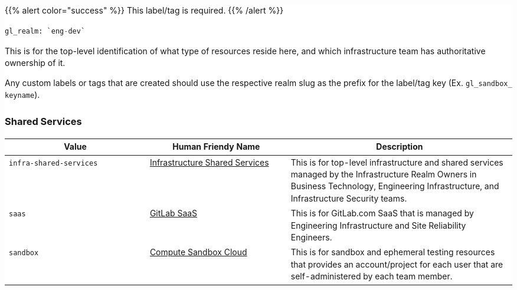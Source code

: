 {{% alert color="success" %}}
This label/tag is required.
{{% /alert %}}

```terraform
gl_realm: `eng-dev`
```

This is for the top-level identification of what type of resources reside here, and which infrastructure team has authoritative ownership of it.

Any custom labels or tags that are created should use the respective realm slug as the prefix for the label/tag key (Ex. `gl_sandbox_keyname`).

### Shared Services

<table>
    <thead>
        <tr>
            <th style="width: 25%;">Value</th>
            <th style="width: 25%;">Human Friendy Name</th>
            <th style="width: 40%;">Description</th>
        </tr>
    </thead>
    <tbody>
        <tr>
            <td><code>infra-shared-services</code></td>
            <td>
                <a href="/handbook/infrastructure-standards/realms/infra-shared-services">Infrastructure Shared Services</a>
            </td>
            <td>
                This is for top-level infrastructure and shared services managed by the Infrastructure Realm Owners in Business Technology, Engineering Infrastructure, and Infrastructure Security teams.
            </td>
        </tr>
        <tr>
            <td><code>saas</code></td>
            <td>
                <a href="/handbook/infrastructure-standards/realms/saas">GitLab SaaS</a>
            </td>
            <td>
                This is for GitLab.com SaaS that is managed by Engineering Infrastructure and Site Reliability Engineers.
            </td>
        </tr>
        <tr>
            <td><code>sandbox</code></td>
            <td>
                <a href="/handbook/infrastructure-standards/realms/sandbox">Compute Sandbox Cloud</a>
            </td>
            <td>
                This is for sandbox and ephemeral testing resources that provides an account/project for each user that are self-administered by each team member.
            </td>
        </tr>
    </tbody>
</table>

